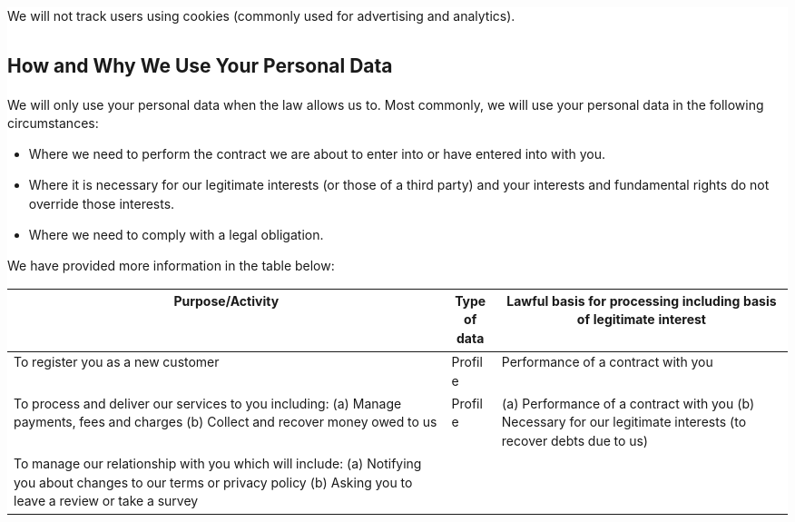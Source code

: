 We will not track users using cookies (commonly used for advertising and analytics).

## How and Why We Use Your Personal Data

We will only use your personal data when the law allows us to. Most
commonly, we will use your personal data in the following
circumstances:

* Where we need to perform the contract we are about to enter into or
  have entered into with you.

* Where it is necessary for our legitimate interests (or those of a
  third party) and your interests and fundamental rights do not
  override those interests.

* Where we need to comply with a legal obligation.

We have provided more information in the table below:

<table>
<thead>
<tr>
<th>
Purpose/Activity
</th>
<th>
Type of data
</th>
<th>
Lawful basis for processing including basis of legitimate interest
</th>
</tr>
</thead>
<tbody>
<tr>
<td>
To register you as a new customer
</td>
<td>
Profile
</td>
<td>
Performance of a contract with you
</td>
</tr>
<tr>
<td>
To process and deliver our services to you including:
(a) Manage payments, fees and charges
(b) Collect and recover money owed to us
</td>
<td>
Profile
</td>
<td>
(a) Performance of a contract with you
(b) Necessary for our legitimate interests (to recover debts due to us)
</td>
</tr>
<tr>
<td>
To manage our relationship with you which will include:
(a) Notifying you about changes to our terms or privacy policy
(b) Asking you to leave a review or take a survey
</td>
<td>